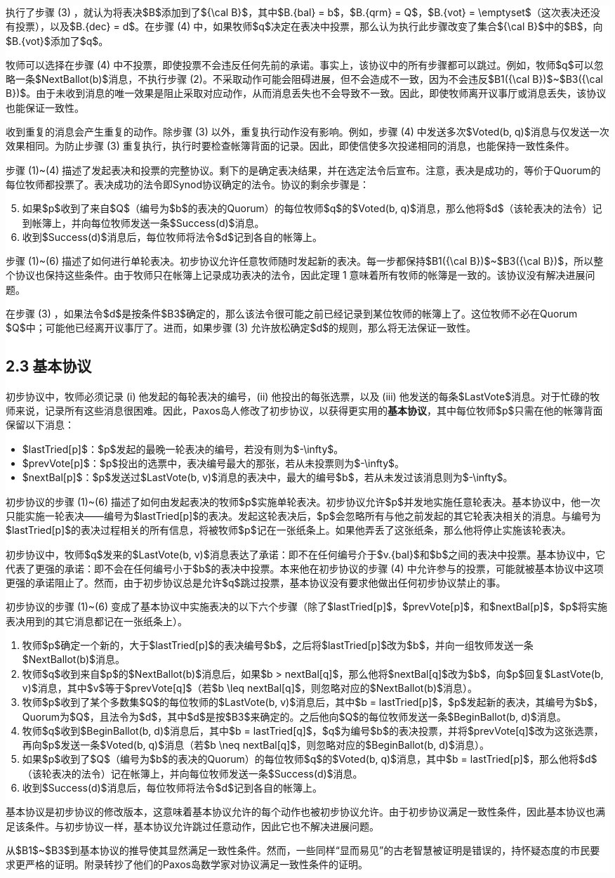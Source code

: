 <p>执行了步骤 (3) ，就认为将表决$B$添加到了${\cal B}$，其中$B.{bal} = b$，$B.{qrm} = Q$，$B.{vot} = \emptyset$（这次表决还没有投票），以及$B.{dec} = d$。在步骤 (4) 中，如果牧师$q$决定在表决中投票，那么认为执行此步骤改变了集合${\cal B}$中的$B$，向$B.{vot}$添加了$q$。</p>
<p>牧师可以选择在步骤 (4) 中不投票，即使投票不会违反任何先前的承诺。事实上，该协议中的所有步骤都可以跳过。例如，牧师$q$可以忽略一条$NextBallot(b)$消息，不执行步骤 (2)。不采取动作可能会阻碍进展，但不会造成不一致，因为不会违反$B1({\cal B})$~$B3({\cal B})$。由于未收到消息的唯一效果是阻止采取对应动作，从而消息丢失也不会导致不一致。因此，即使牧师离开议事厅或消息丢失，该协议也能保证一致性。</p>
<p>收到重复的消息会产生重复的动作。除步骤 (3) 以外，重复执行动作没有影响。例如，步骤 (4) 中发送多次$Voted(b, q)$消息与仅发送一次效果相同。为防止步骤 (3) 重复执行，执行时要检查帐簿背面的记录。因此，即使信使多次投递相同的消息，也能保持一致性条件。</p>
<p>步骤 (1)~(4) 描述了发起表决和投票的完整协议。剩下的是确定表决结果，并在选定法令后宣布。注意，表决是成功的，等价于Quorum的每位牧师都投票了。表决成功的法令即Synod协议确定的法令。协议的剩余步骤是：</p>

<ol class="xol" start="5">
<li>如果$p$收到了来自$Q$（编号为$b$的表决的Quorum）的每位牧师$q$的$Voted(b, q)$消息，那么他将$d$（该轮表决的法令）记到帐簿上，并向每位牧师发送一条$Success(d)$消息。</li>
<li>收到$Success(d)$消息后，每位牧师将法令$d$记到各自的帐簿上。</li>
</ol>

<p>步骤 (1)~(6) 描述了如何进行单轮表决。初步协议允许任意牧师随时发起新的表决。每一步都保持$B1({\cal B})$~$B3({\cal B})$，所以整个协议也保持这些条件。由于牧师只在帐簿上记录成功表决的法令，因此定理 1 意味着所有牧师的帐簿是一致的。该协议没有解决进展问题。</p>
<p>在步骤 (3) ，如果法令$d$是按条件$B3$确定的，那么该法令很可能之前已经记录到某位牧师的帐簿上了。这位牧师不必在Quorum $Q$中；可能他已经离开议事厅了。进而，如果步骤 (3) 允许放松确定$d$的规则，那么将无法保证一致性。</p>

<h2>2.3 基本协议</h2>
<p>初步协议中，牧师必须记录 (i) 他发起的每轮表决的编号，(ii) 他投出的每张选票，以及 (iii) 他发送的每条$LastVote$消息。对于忙碌的牧师来说，记录所有这些消息很困难。因此，Paxos岛人修改了初步协议，以获得更实用的<b>基本协议</b>，其中每位牧师$p$只需在他的帐簿背面保留以下消息：</p>
<ul>
<li>$lastTried[p]$：$p$发起的最晚一轮表决的编号，若没有则为$-\infty$。</li>
<li>$prevVote[p]$：$p$投出的选票中，表决编号最大的那张，若从未投票则为$-\infty$。</li>
<li>$nextBal[p]$：$p$发送过$LastVote(b, v)$消息的表决中，最大的编号$b$，若从未发过该消息则为$-\infty$。</li>
</ul>
<p>初步协议的步骤 (1)~(6) 描述了如何由发起表决的牧师$p$实施单轮表决。初步协议允许$p$并发地实施任意轮表决。基本协议中，他一次只能实施一轮表决——编号为$lastTried[p]$的表决。发起这轮表决后，$p$会忽略所有与他之前发起的其它轮表决相关的消息。与编号为$lastTried[p]$的表决过程相关的所有信息，将被牧师$p$记在一张纸条上。如果他弄丢了这张纸条，那么他将停止实施该轮表决。</p>
<p>初步协议中，牧师$q$发来的$LastVote(b, v)$消息表达了承诺：即不在任何编号介于$v.{bal}$和$b$之间的表决中投票。基本协议中，它代表了更强的承诺：即不会在任何编号小于$b$的表决中投票。本来他在初步协议的步骤 (4) 中允许参与的投票，可能就被基本协议中这项更强的承诺阻止了。然而，由于初步协议总是允许$q$跳过投票，基本协议没有要求他做出任何初步协议禁止的事。</p>
<p>初步协议的步骤 (1)~(6) 变成了基本协议中实施表决的以下六个步骤（除了$lastTried[p]$，$prevVote[p]$，和$nextBal[p]$，$p$将实施表决用到的其它消息都记在一张纸条上）。</p>
<ol class="xol">
<li>牧师$p$确定一个新的，大于$lastTried[p]$的表决编号$b$，之后将$lastTried[p]$改为$b$，并向一组牧师发送一条$NextBallot(b)$消息。</li>
<li>牧师$q$收到来自$p$的$NextBallot(b)$消息后，如果$b &gt; nextBal[q]$，那么他将$nextBal[q]$改为$b$，向$p$回复$LastVote(b, v)$消息，其中$v$等于$prevVote[q]$（若$b \leq nextBal[q]$，则忽略对应的$NextBallot(b)$消息）。</li>
<li>牧师$p$收到了某个多数集$Q$的每位牧师的$LastVote(b, v)$消息后，其中$b = lastTried[p]$，$p$发起新的表决，其编号为$b$，Quorum为$Q$，且法令为$d$，其中$d$是按$B3$来确定的。之后他向$Q$的每位牧师发送一条$BeginBallot(b, d)$消息。</li>
<li>牧师$q$收到$BeginBallot(b, d)$消息后，其中$b = lastTried[q]$，$q$为编号$b$的表决投票，并将$prevVote[q]$改为这张选票，再向$p$发送一条$Voted(b, q)$消息（若$b \neq nextBal[q]$，则忽略对应的$BeginBallot(b, d)$消息）。</li>
<li>如果$p$收到了$Q$（编号为$b$的表决的Quorum）的每位牧师$q$的$Voted(b, q)$消息，其中$b = lastTried[p]$，那么他将$d$（该轮表决的法令）记在帐簿上，并向每位牧师发送一条$Success(d)$消息。</li>
<li>收到$Success(d)$消息后，每位牧师将法令$d$记到各自的帐簿上。</li>
</ol>

<p>基本协议是初步协议的修改版本，这意味着基本协议允许的每个动作也被初步协议允许。由于初步协议满足一致性条件，因此基本协议也满足该条件。与初步协议一样，基本协议允许跳过任意动作，因此它也不解决进展问题。</p>
<p>从$B1$~$B3$到基本协议的推导使其显然满足一致性条件。然而，一些同样“显而易见”的古老智慧被证明是错误的，持怀疑态度的市民要求更严格的证明。附录转抄了他们的Paxos岛数学家对协议满足一致性条件的证明。</p>
